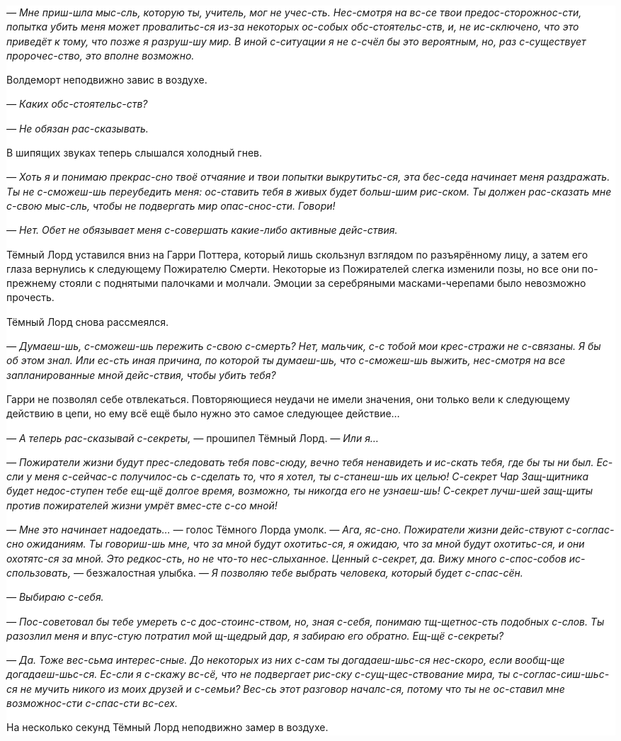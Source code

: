 *— Мне приш-шла мыс-сль, которую ты, учитель, мог не учес-сть. Нес-смотря на вс-се твои предос-сторожнос-сти, попытка убить меня может провалитьс-ся из-за некоторых ос-собых обс-стоятельс-ств, и, не ис-сключено, что это приведёт к тому, что позже я разруш-шу мир. В иной с-ситуации я не с-счёл бы это вероятным, но, раз с-существует пророчес-ство, это вполне возможно.*

Волдеморт неподвижно завис в воздухе.

*— Каких обс-стоятельс-ств?*

*— Не обязан рас-сказывать.*

В шипящих звуках теперь слышался холодный гнев.

*— Хоть я и понимаю прекрас-сно твоё отчаяние и твои попытки выкрутитьс-ся, эта бес-седа начинает меня раздражать. Ты не с-сможеш-шь переубедить меня: ос-ставить тебя в живых будет больш-шим рис-ском. Ты должен рас-сказать мне с-свою мыс-сль, чтобы не подвергать мир опас-снос-сти. Говори!*

*— Нет. Обет не обязывает меня с-совершать какие-либо активные дейс-ствия.*

Тёмный Лорд уставился вниз на Гарри Поттера, который лишь скользнул взглядом по разъярённому лицу, а затем его глаза вернулись к следующему Пожирателю Смерти. Некоторые из Пожирателей слегка изменили позы, но все они по-прежнему стояли с поднятыми палочками и молчали. Эмоции за серебряными масками-черепами было невозможно прочесть.

Тёмный Лорд снова рассмеялся.

*— Думаеш-шь, с-сможеш-шь пережить с-свою с-смерть? Нет, мальчик, с-с тобой мои крес-стражи не с-связаны. Я бы об этом знал. Или ес-сть иная причина, по которой ты думаеш-шь, что с-сможеш-шь выжить, нес-смотря на все запланированные мной дейс-ствия, чтобы убить тебя?*

Гарри не позволял себе отвлекаться. Повторяющиеся неудачи не имели значения, они только вели к следующему действию в цепи, но ему всё ещё было нужно это самое следующее действие… 

*— А теперь рас-сказывай с-секреты, —* прошипел Тёмный Лорд. *— Или я…* 

*— Пожиратели жизни будут прес-следовать тебя повс-сюду, вечно тебя ненавидеть и ис-скать тебя, где бы ты ни был. Ес-сли у меня с-сейчас-с получилос-сь с-сделать то, что я хотел, ты с-станеш-шь их целью! С-секрет Чар Защ-щитника будет недос-ступен тебе ещ-щё долгое время, возможно, ты никогда его не узнаеш-шь! С-секрет лучш-шей защ-щиты против пожирателей жизни умрёт вмес-сте с-со мной!*

*— Мне это начинает надоедать… —* голос Тёмного Лорда умолк. *— Ага, яс-сно. Пожиратели жизни дейс-ствуют с-соглас-сно ожиданиям. Ты говориш-шь мне, что за мной будут охотитьс-ся, я ожидаю, что за мной будут охотитьс-ся, и они охотятс-ся за мной. Это редкос-сть, но не что-то нес-слыханное. Ценный с-секрет, да. Вижу много с-спос-собов ис-спользовать, —* безжалостная улыбка. *— Я позволяю тебе выбрать человека, который будет с-спас-сён.*

*— Выбираю с-себя.*

*— Пос-советовал бы тебе умереть с-с дос-стоинс-ством, но, зная с-себя, понимаю тщ-щетнос-сть подобных с-слов. Ты разозлил меня и впус-стую потратил мой щ-щедрый дар, я забираю его обратно. Ещ-щё с-секреты?*

*— Да. Тоже вес-сьма интерес-сные. До некоторых из них с-сам ты догадаеш-шьс-ся нес-скоро, если вообщ-ще догадаеш-шьс-ся. Ес-сли я с-скажу вс-сё, что не подвергает рис-ску с-сущ-щес-ствование мира, ты с-соглас-сиш-шьс-ся не мучить никого из моих друзей и с-семьи? Вес-сь этот разговор началс-ся, потому что ты не ос-ставил мне возможнос-сти с-спас-сти вс-сех.*

На несколько секунд Тёмный Лорд неподвижно замер в воздухе.
